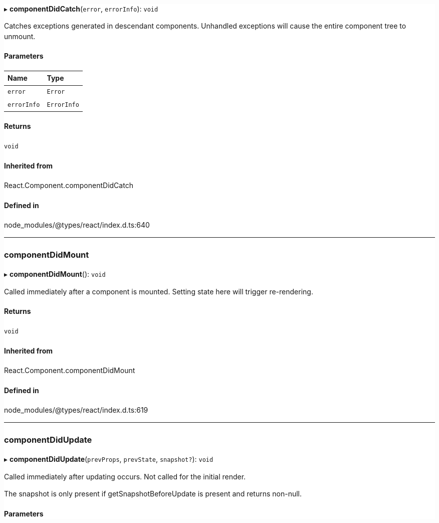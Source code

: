 ▸ **componentDidCatch**(`error`, `errorInfo`): `void`

Catches exceptions generated in descendant components. Unhandled exceptions will cause
the entire component tree to unmount.

#### Parameters

| Name | Type |
| :------ | :------ |
| `error` | `Error` |
| `errorInfo` | `ErrorInfo` |

#### Returns

`void`

#### Inherited from

React.Component.componentDidCatch

#### Defined in

node_modules/@types/react/index.d.ts:640

___

### componentDidMount

▸ **componentDidMount**(): `void`

Called immediately after a component is mounted. Setting state here will trigger re-rendering.

#### Returns

`void`

#### Inherited from

React.Component.componentDidMount

#### Defined in

node_modules/@types/react/index.d.ts:619

___

### componentDidUpdate

▸ **componentDidUpdate**(`prevProps`, `prevState`, `snapshot?`): `void`

Called immediately after updating occurs. Not called for the initial render.

The snapshot is only present if getSnapshotBeforeUpdate is present and returns non-null.

#### Parameters
